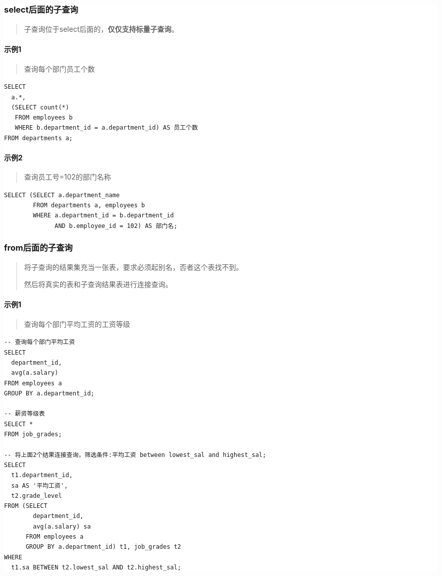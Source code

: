 ### select后面的子查询

> 子查询位于select后面的，**仅仅支持标量子查询**。

#### 示例1

> 查询每个部门员工个数

```
SELECT
  a.*,
  (SELECT count(*)
   FROM employees b
   WHERE b.department_id = a.department_id) AS 员工个数
FROM departments a;
```

#### 示例2

> 查询员工号=102的部门名称

```
SELECT (SELECT a.department_name
        FROM departments a, employees b
        WHERE a.department_id = b.department_id
              AND b.employee_id = 102) AS 部门名;
```

### from后面的子查询

> 将子查询的结果集充当一张表，要求必须起别名，否者这个表找不到。
>
> 然后将真实的表和子查询结果表进行连接查询。

#### 示例1

> 查询每个部门平均工资的工资等级

```
-- 查询每个部门平均工资
SELECT
  department_id,
  avg(a.salary)
FROM employees a
GROUP BY a.department_id;

-- 薪资等级表
SELECT *
FROM job_grades;

-- 将上面2个结果连接查询，筛选条件:平均工资 between lowest_sal and highest_sal;
SELECT
  t1.department_id,
  sa AS '平均工资',
  t2.grade_level
FROM (SELECT
        department_id,
        avg(a.salary) sa
      FROM employees a
      GROUP BY a.department_id) t1, job_grades t2
WHERE
  t1.sa BETWEEN t2.lowest_sal AND t2.highest_sal;
```
